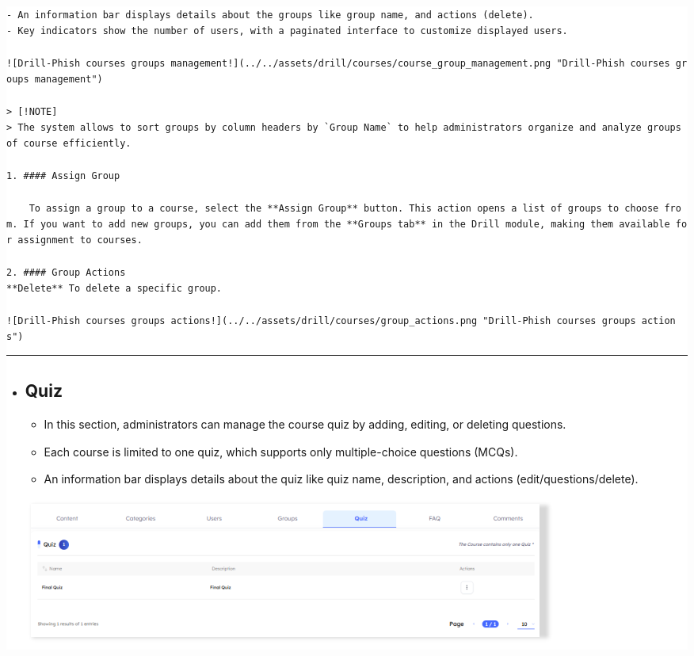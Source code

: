     - An information bar displays details about the groups like group name, and actions (delete).
    - Key indicators show the number of users, with a paginated interface to customize displayed users.

    ![Drill-Phish courses groups management!](../../assets/drill/courses/course_group_management.png "Drill-Phish courses groups management")

    > [!NOTE]
    > The system allows to sort groups by column headers by `Group Name` to help administrators organize and analyze groups of course efficiently.

    1. #### Assign Group

        To assign a group to a course, select the **Assign Group** button. This action opens a list of groups to choose from. If you want to add new groups, you can add them from the **Groups tab** in the Drill module, making them available for assignment to courses.

    2. #### Group Actions
    **Delete** To delete a specific group.

    ![Drill-Phish courses groups actions!](../../assets/drill/courses/group_actions.png "Drill-Phish courses groups actions")

---

- ## Quiz

    - In this section, administrators can manage the course quiz by adding, editing, or deleting questions.

    - Each course is limited to one quiz, which supports only multiple-choice questions (MCQs).
    - An information bar displays details about the quiz like quiz name, description, and actions (edit/questions/delete).

    ![Drill-Phish courses quiz management!](../../assets/drill/courses/course_quiz_management.png "Drill-Phish courses quiz management")
